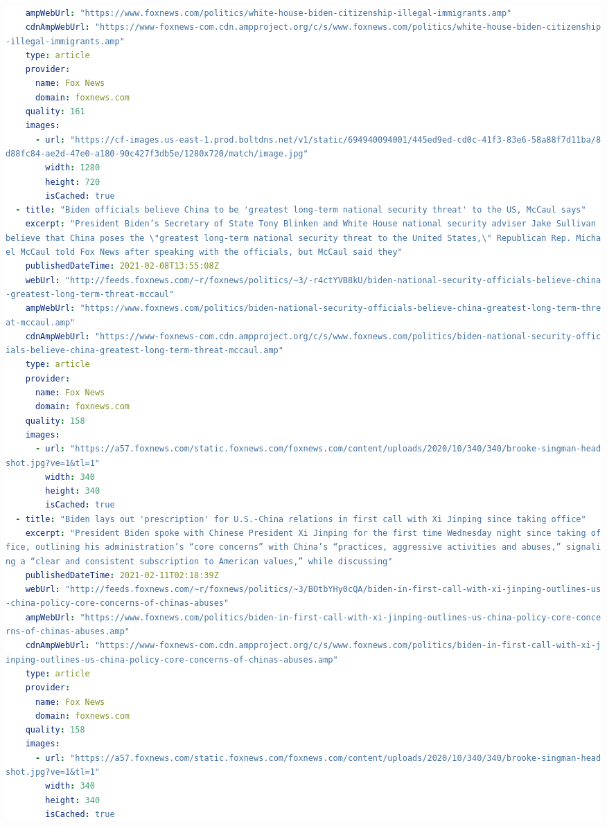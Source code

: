 ```yaml
    ampWebUrl: "https://www.foxnews.com/politics/white-house-biden-citizenship-illegal-immigrants.amp"
    cdnAmpWebUrl: "https://www-foxnews-com.cdn.ampproject.org/c/s/www.foxnews.com/politics/white-house-biden-citizenship-illegal-immigrants.amp"
    type: article
    provider:
      name: Fox News
      domain: foxnews.com
    quality: 161
    images:
      - url: "https://cf-images.us-east-1.prod.boltdns.net/v1/static/694940094001/445ed9ed-cd0c-41f3-83e6-58a88f7d11ba/8d88fc84-ae2d-47e0-a180-90c427f3db5e/1280x720/match/image.jpg"
        width: 1280
        height: 720
        isCached: true
  - title: "Biden officials believe China to be 'greatest long-term national security threat' to the US, McCaul says"
    excerpt: "President Biden’s Secretary of State Tony Blinken and White House national security adviser Jake Sullivan believe that China poses the \"greatest long-term national security threat to the United States,\" Republican Rep. Michael McCaul told Fox News after speaking with the officials, but McCaul said they"
    publishedDateTime: 2021-02-08T13:55:08Z
    webUrl: "http://feeds.foxnews.com/~r/foxnews/politics/~3/-r4ctYVB8kU/biden-national-security-officials-believe-china-greatest-long-term-threat-mccaul"
    ampWebUrl: "https://www.foxnews.com/politics/biden-national-security-officials-believe-china-greatest-long-term-threat-mccaul.amp"
    cdnAmpWebUrl: "https://www-foxnews-com.cdn.ampproject.org/c/s/www.foxnews.com/politics/biden-national-security-officials-believe-china-greatest-long-term-threat-mccaul.amp"
    type: article
    provider:
      name: Fox News
      domain: foxnews.com
    quality: 158
    images:
      - url: "https://a57.foxnews.com/static.foxnews.com/foxnews.com/content/uploads/2020/10/340/340/brooke-singman-headshot.jpg?ve=1&tl=1"
        width: 340
        height: 340
        isCached: true
  - title: "Biden lays out 'prescription' for U.S.-China relations in first call with Xi Jinping since taking office"
    excerpt: "President Biden spoke with Chinese President Xi Jinping for the first time Wednesday night since taking office, outlining his administration’s “core concerns” with China’s “practices, aggressive activities and abuses,” signaling a “clear and consistent subscription to American values,” while discussing"
    publishedDateTime: 2021-02-11T02:18:39Z
    webUrl: "http://feeds.foxnews.com/~r/foxnews/politics/~3/BOtbYHy0cQA/biden-in-first-call-with-xi-jinping-outlines-us-china-policy-core-concerns-of-chinas-abuses"
    ampWebUrl: "https://www.foxnews.com/politics/biden-in-first-call-with-xi-jinping-outlines-us-china-policy-core-concerns-of-chinas-abuses.amp"
    cdnAmpWebUrl: "https://www-foxnews-com.cdn.ampproject.org/c/s/www.foxnews.com/politics/biden-in-first-call-with-xi-jinping-outlines-us-china-policy-core-concerns-of-chinas-abuses.amp"
    type: article
    provider:
      name: Fox News
      domain: foxnews.com
    quality: 158
    images:
      - url: "https://a57.foxnews.com/static.foxnews.com/foxnews.com/content/uploads/2020/10/340/340/brooke-singman-headshot.jpg?ve=1&tl=1"
        width: 340
        height: 340
        isCached: true
```